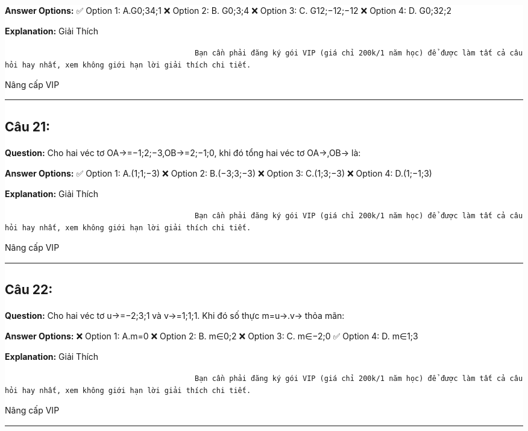 **Answer Options:**
✅ Option 1: A.G0;34;1
❌ Option 2: B. G0;3;4
❌ Option 3: C. G12;−12;−12
❌ Option 4: D. G0;32;2

**Explanation:** Giải Thích




                                                Bạn cần phải đăng ký gói VIP (giá chỉ 200k/1 năm học) để được làm tất cả câu hỏi hay nhất, xem không giới hạn lời giải thích chi tiết.
                                            

Nâng cấp VIP

---

## Câu 21:

**Question:** Cho hai véc tơ OA→=−1;2;−3,OB→=2;−1;0, khi đó tổng hai véc tơ OA→,OB→ là:

**Answer Options:**
✅ Option 1: A.(1;1;−3)
❌ Option 2: B.(−3;3;−3)
❌ Option 3: C.(1;3;−3)
❌ Option 4: D.(1;−1;3)

**Explanation:** Giải Thích




                                                Bạn cần phải đăng ký gói VIP (giá chỉ 200k/1 năm học) để được làm tất cả câu hỏi hay nhất, xem không giới hạn lời giải thích chi tiết.
                                            

Nâng cấp VIP

---

## Câu 22:

**Question:** Cho hai véc tơ u→=−2;3;1 và v→=1;1;1. Khi đó số thực m=u→.v→ thỏa mãn:

**Answer Options:**
❌ Option 1: A.m=0
❌ Option 2: B. m∈0;2
❌ Option 3: C. m∈−2;0
✅ Option 4: D. m∈1;3

**Explanation:** Giải Thích




                                                Bạn cần phải đăng ký gói VIP (giá chỉ 200k/1 năm học) để được làm tất cả câu hỏi hay nhất, xem không giới hạn lời giải thích chi tiết.
                                            

Nâng cấp VIP

---